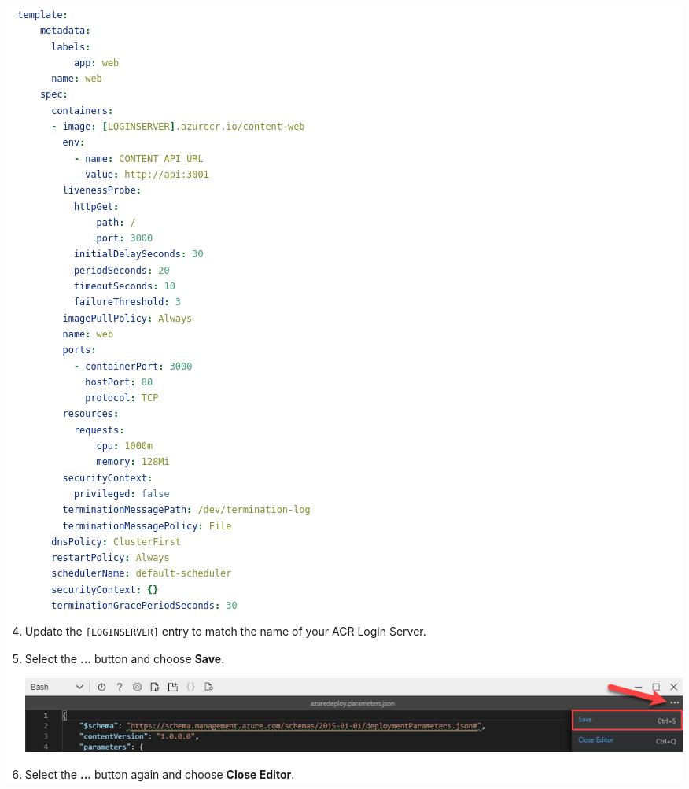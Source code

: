    ```yaml
     template:
         metadata:
           labels:
               app: web
           name: web
         spec:
           containers:
           - image: [LOGINSERVER].azurecr.io/content-web
             env:
               - name: CONTENT_API_URL
                 value: http://api:3001
             livenessProbe:
               httpGet:
                   path: /
                   port: 3000
               initialDelaySeconds: 30
               periodSeconds: 20
               timeoutSeconds: 10
               failureThreshold: 3
             imagePullPolicy: Always
             name: web
             ports:
               - containerPort: 3000
                 hostPort: 80
                 protocol: TCP
             resources:
               requests:
                   cpu: 1000m
                   memory: 128Mi
             securityContext:
               privileged: false
             terminationMessagePath: /dev/termination-log
             terminationMessagePolicy: File
           dnsPolicy: ClusterFirst
           restartPolicy: Always
           schedulerName: default-scheduler
           securityContext: {}
           terminationGracePeriodSeconds: 30
   ```

4. Update the `[LOGINSERVER]` entry to match the name of your ACR Login Server.

5. Select the **...** button and choose **Save**.

   ![In this screenshot of an Azure Cloud Shell editor window, the ... button has been selected and the Save option is highlighted.](images/b4-image62.png "Save Azure Cloud Shell changes")

6. Select the **...** button again and choose **Close Editor**.

